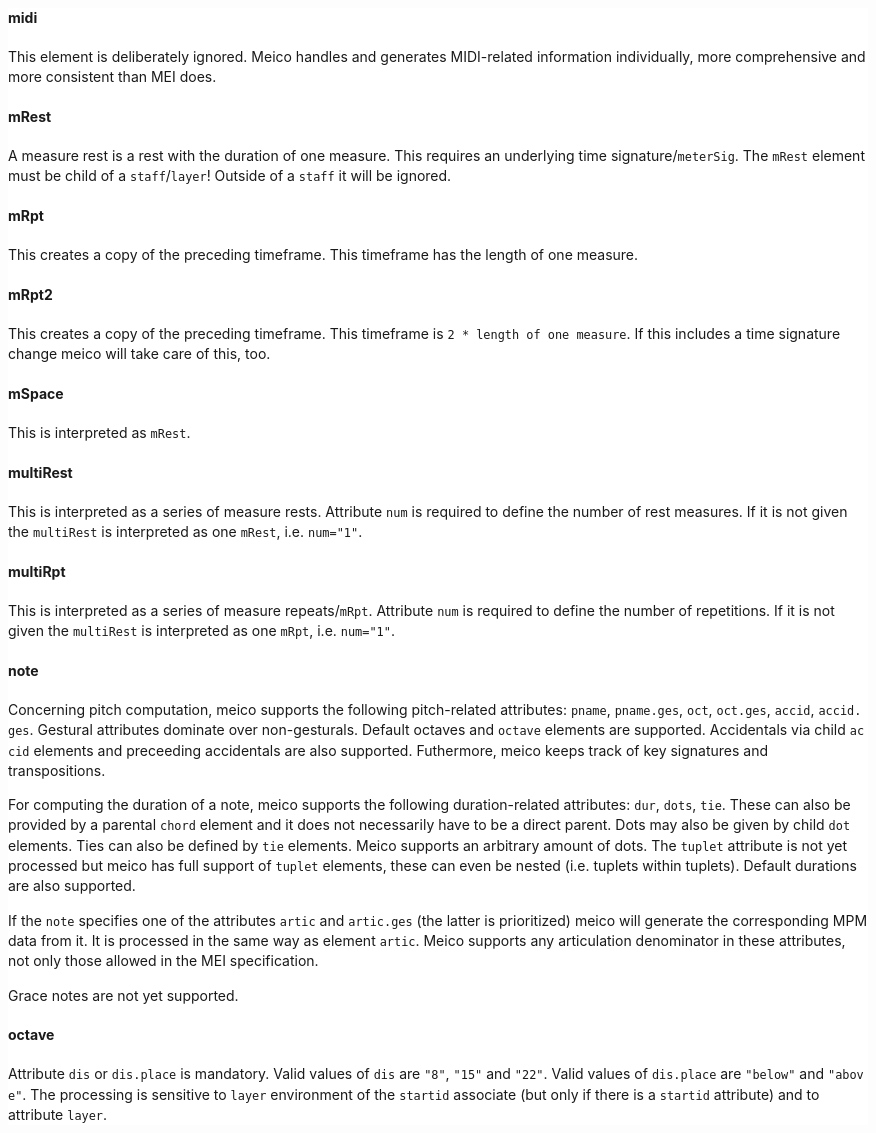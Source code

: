 #### midi
This element is deliberately ignored. Meico handles and generates MIDI-related information individually, more comprehensive and more consistent than MEI does.

#### mRest
A measure rest is a rest with the duration of one measure. This requires an underlying time signature/`meterSig`. The `mRest` element must be child of a `staff`/`layer`! Outside of a `staff` it will be ignored.

#### mRpt
This creates a copy of the preceding timeframe. This timeframe has the length of one measure.

#### mRpt2
This creates a copy of the preceding timeframe. This timeframe is `2 * length of one measure`. If this includes a time signature change meico will take care of this, too.

#### mSpace
This is interpreted as `mRest`.

#### multiRest
This is interpreted as a series of measure rests. Attribute `num` is required to define the number of rest measures. If it is not given the `multiRest` is interpreted as one `mRest`, i.e. `num="1"`.

#### multiRpt
This is interpreted as a series of measure repeats/`mRpt`. Attribute `num` is required to define the number of repetitions. If it is not given the `multiRest` is interpreted as one `mRpt`, i.e. `num="1"`.

#### note
Concerning pitch computation, meico supports the following pitch-related attributes: `pname`, `pname.ges`, `oct`, `oct.ges`, `accid`, `accid.ges`. Gestural attributes dominate over non-gesturals. Default octaves and `octave` elements are supported. Accidentals via child `accid` elements and preceeding accidentals are also supported. Futhermore, meico keeps track of key signatures and transpositions.

For computing the duration of a note, meico supports the following duration-related attributes: `dur`, `dots`, `tie`. These can also be provided by a parental `chord` element and it does not necessarily have to be a direct parent. Dots may also be given by child `dot` elements. Ties can also be defined by `tie` elements. Meico supports an arbitrary amount of dots. The `tuplet` attribute is not yet processed but meico has full support of `tuplet` elements, these can even be nested (i.e. tuplets within tuplets). Default durations are also supported.

If the `note` specifies one of the attributes `artic` and `artic.ges` (the latter is prioritized) meico will generate the corresponding MPM data from it. It is processed in the same way as element `artic`. Meico supports any articulation denominator in these attributes, not only those allowed in the MEI specification.

Grace notes are not yet supported.

#### octave
Attribute `dis` or `dis.place` is mandatory. Valid values of `dis` are `"8"`, `"15"` and `"22"`. Valid values of `dis.place` are `"below"` and `"above"`. The processing is sensitive to `layer` environment of the `startid` associate (but only if there is a `startid` attribute) and to attribute `layer`.
